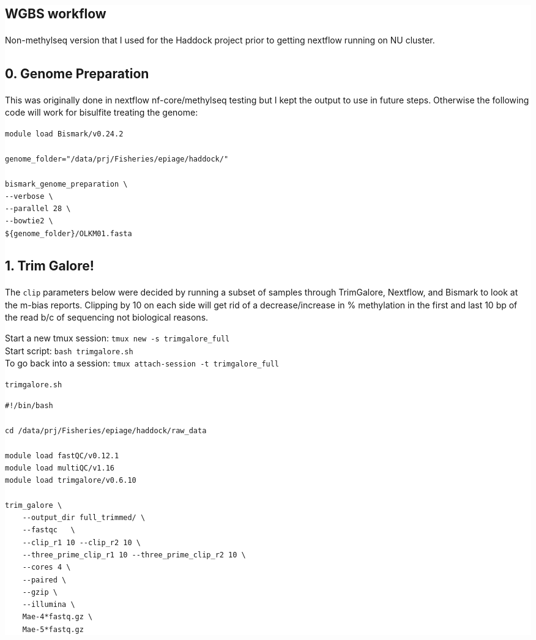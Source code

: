## WGBS workflow 

Non-methylseq version that I used for the Haddock project prior to getting nextflow running on NU cluster. 


## 0. Genome Preparation 

This was originally done in nextflow nf-core/methylseq testing but I kept the output to use in future steps. Otherwise the following code will work for bisulfite treating the genome: 

```
module load Bismark/v0.24.2

genome_folder="/data/prj/Fisheries/epiage/haddock/"

bismark_genome_preparation \
--verbose \
--parallel 28 \
--bowtie2 \
${genome_folder}/OLKM01.fasta

```

## 1. Trim Galore! 

The `clip` parameters below were decided by running a subset of samples through TrimGalore, Nextflow, and Bismark to look at the m-bias reports. Clipping by 10 on each side will get rid of a decrease/increase in % methylation in the first and last 10 bp of the read b/c of sequencing not biological reasons. 

Start a new tmux session: `tmux new -s trimgalore_full`    
Start script: `bash trimgalore.sh`  
To go back into a session: `tmux attach-session -t trimgalore_full`   

`trimgalore.sh` 

```
#!/bin/bash

cd /data/prj/Fisheries/epiage/haddock/raw_data

module load fastQC/v0.12.1
module load multiQC/v1.16
module load trimgalore/v0.6.10

trim_galore \
    --output_dir full_trimmed/ \
    --fastqc   \
    --clip_r1 10 --clip_r2 10 \
    --three_prime_clip_r1 10 --three_prime_clip_r2 10 \
    --cores 4 \
    --paired \
    --gzip \
    --illumina \
    Mae-4*fastq.gz \
    Mae-5*fastq.gz
```
